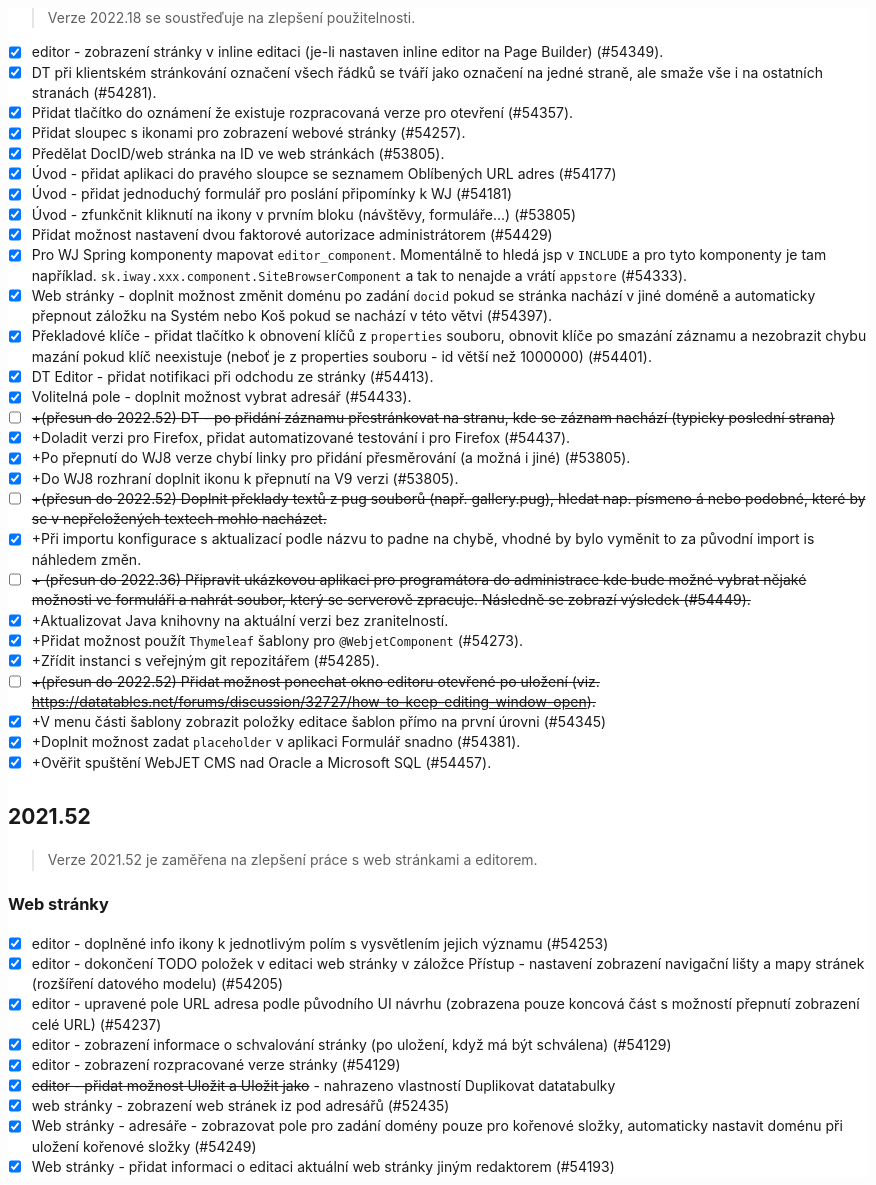 > Verze 2022.18 se soustřeďuje na zlepšení použitelnosti.

- [x] editor - zobrazení stránky v inline editaci (je-li nastaven inline editor na Page Builder) (#54349).
- [x] DT při klientském stránkování označení všech řádků se tváří jako označení na jedné straně, ale smaže vše i na ostatních stranách (#54281).
- [x] Přidat tlačítko do oznámení že existuje rozpracovaná verze pro otevření (#54357).
- [x] Přidat sloupec s ikonami pro zobrazení webové stránky (#54257).
- [x] Předělat DocID/web stránka na ID ve web stránkách (#53805).
- [x] Úvod - přidat aplikaci do pravého sloupce se seznamem Oblíbených URL adres (#54177)
- [x] Úvod - přidat jednoduchý formulář pro poslání připomínky k WJ (#54181)
- [x] Úvod - zfunkčnit kliknutí na ikony v prvním bloku (návštěvy, formuláře...) (#53805)
- [x] Přidat možnost nastavení dvou faktorové autorizace administrátorem (#54429)
- [x] Pro WJ Spring komponenty mapovat `editor_component`. Momentálně to hledá jsp v `INCLUDE` a pro tyto komponenty je tam například. `sk.iway.xxx.component.SiteBrowserComponent` a tak to nenajde a vrátí `appstore` (#54333).
- [x] Web stránky - doplnit možnost změnit doménu po zadání `docid` pokud se stránka nachází v jiné doméně a automaticky přepnout záložku na Systém nebo Koš pokud se nachází v této větvi (#54397).
- [x] Překladové klíče - přidat tlačítko k obnovení klíčů z `properties` souboru, obnovit klíče po smazání záznamu a nezobrazit chybu mazání pokud klíč neexistuje (neboť je z properties souboru - id větší než 1000000) (#54401).
- [x] DT Editor - přidat notifikaci při odchodu ze stránky (#54413).
- [x] Volitelná pole - doplnit možnost vybrat adresář (#54433).
- [ ] ~~+(přesun do 2022.52) DT - po přidání záznamu přestránkovat na stranu, kde se záznam nachází (typicky poslední strana)~~
- [x] +Doladit verzi pro Firefox, přidat automatizované testování i pro Firefox (#54437).
- [x] +Po přepnutí do WJ8 verze chybí linky pro přidání přesměrování (a možná i jiné) (#53805).
- [x] +Do WJ8 rozhraní doplnit ikonu k přepnutí na V9 verzi (#53805).
- [ ] ~~+(přesun do 2022.52) Doplnit překlady textů z pug souborů (např. gallery.pug), hledat nap. písmeno á nebo podobné, které by se v nepřeložených textech mohlo nacházet.~~
- [x] +Při importu konfigurace s aktualizací podle názvu to padne na chybě, vhodné by bylo vyměnit to za původní import is náhledem změn.
- [ ] ~~+ (přesun do 2022.36) Připravit ukázkovou aplikaci pro programátora do administrace kde bude možné vybrat nějaké možnosti ve formuláři a nahrát soubor, který se serverově zpracuje. Následně se zobrazí výsledek (#54449).~~
- [x] +Aktualizovat Java knihovny na aktuální verzi bez zranitelností.
- [x] +Přidat možnost použít `Thymeleaf` šablony pro `@WebjetComponent` (#54273).
- [x] +Zřídit instanci s veřejným git repozitářem (#54285).
- [ ] ~~+(přesun do 2022.52) Přidat možnost ponechat okno editoru otevřené po uložení (viz. https://datatables.net/forums/discussion/32727/how-to-keep-editing-window-open).~~
- [x] +V menu části šablony zobrazit položky editace šablon přímo na první úrovni (#54345)
- [x] +Doplnit možnost zadat `placeholder` v aplikaci Formulář snadno (#54381).
- [x] +Ověřit spuštění WebJET CMS nad Oracle a Microsoft SQL (#54457).

## 2021.52

> Verze 2021.52 je zaměřena na zlepšení práce s web stránkami a editorem.

### Web stránky

- [x] editor - doplněné info ikony k jednotlivým polím s vysvětlením jejich významu (#54253)
- [x] editor - dokončení TODO položek v editaci web stránky v záložce Přístup - nastavení zobrazení navigační lišty a mapy stránek (rozšíření datového modelu) (#54205)
- [x] editor - upravené pole URL adresa podle původního UI návrhu (zobrazena pouze koncová část s možností přepnutí zobrazení celé URL) (#54237)
- [x] editor - zobrazení informace o schvalování stránky (po uložení, když má být schválena) (#54129)
- [x] editor - zobrazení rozpracované verze stránky (#54129)
- [x] ~~editor - přidat možnost Uložit a Uložit jako~~ - nahrazeno vlastností Duplikovat datatabulky
- [x] web stránky - zobrazení web stránek iz pod adresářů (#52435)
- [x] Web stránky - adresáře - zobrazovat pole pro zadání domény pouze pro kořenové složky, automaticky nastavit doménu při uložení kořenové složky (#54249)
- [x] Web stránky - přidat informaci o editaci aktuální web stránky jiným redaktorem (#54193)